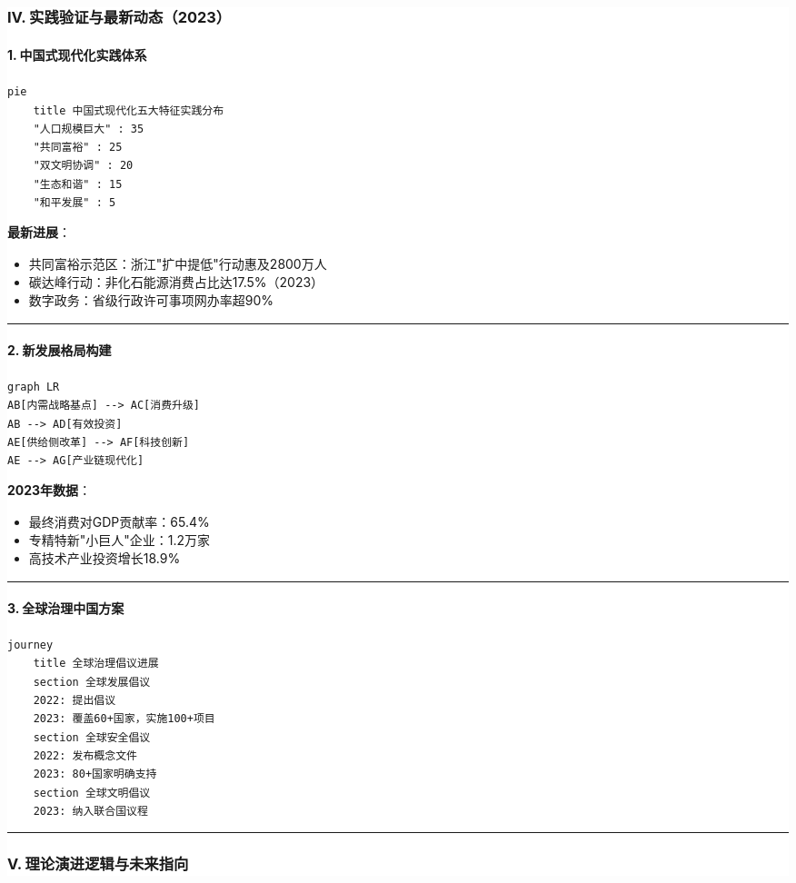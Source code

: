 
### Ⅳ. **实践验证与最新动态（2023）**

#### 1. **中国式现代化实践体系**
```mermaid
pie
    title 中国式现代化五大特征实践分布
    "人口规模巨大" : 35
    "共同富裕" : 25
    "双文明协调" : 20
    "生态和谐" : 15
    "和平发展" : 5
```

**最新进展**：
- 共同富裕示范区：浙江"扩中提低"行动惠及2800万人
- 碳达峰行动：非化石能源消费占比达17.5%（2023）
- 数字政务：省级行政许可事项网办率超90%

---

#### 2. **新发展格局构建**
```mermaid
graph LR
AB[内需战略基点] --> AC[消费升级]
AB --> AD[有效投资]
AE[供给侧改革] --> AF[科技创新]
AE --> AG[产业链现代化]
```

**2023年数据**：
- 最终消费对GDP贡献率：65.4%
- 专精特新"小巨人"企业：1.2万家
- 高技术产业投资增长18.9%

---

#### 3. **全球治理中国方案**
```mermaid
journey
    title 全球治理倡议进展
    section 全球发展倡议
    2022: 提出倡议
    2023: 覆盖60+国家，实施100+项目
    section 全球安全倡议
    2022: 发布概念文件
    2023: 80+国家明确支持
    section 全球文明倡议
    2023: 纳入联合国议程
```

---

### Ⅴ. **理论演进逻辑与未来指向**
